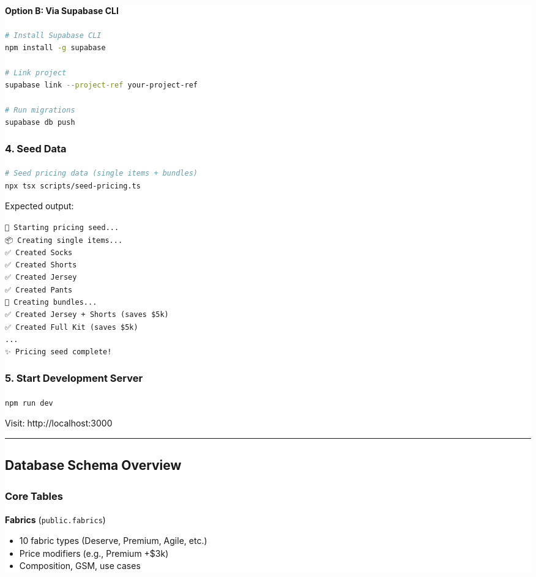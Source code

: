 #### Option B: Via Supabase CLI

```bash
# Install Supabase CLI
npm install -g supabase

# Link project
supabase link --project-ref your-project-ref

# Run migrations
supabase db push
```

### 4. Seed Data

```bash
# Seed pricing data (single items + bundles)
npx tsx scripts/seed-pricing.ts
```

Expected output:
```
🚀 Starting pricing seed...
📦 Creating single items...
✅ Created Socks
✅ Created Shorts
✅ Created Jersey
✅ Created Pants
🎁 Creating bundles...
✅ Created Jersey + Shorts (saves $5k)
✅ Created Full Kit (saves $5k)
...
✨ Pricing seed complete!
```

### 5. Start Development Server

```bash
npm run dev
```

Visit: http://localhost:3000

---

## Database Schema Overview

### Core Tables

**Fabrics** (`public.fabrics`)
- 10 fabric types (Deserve, Premium, Agile, etc.)
- Price modifiers (e.g., Premium +$3k)
- Composition, GSM, use cases
